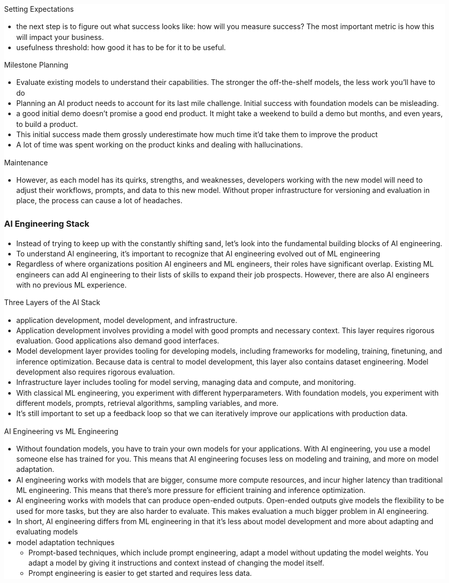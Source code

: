 Setting Expectations

- the next step is to figure out what success looks like: how will you measure success? The most important metric is how this will impact your business.
- usefulness threshold: how good it has to be for it to be useful.

Milestone Planning

- Evaluate existing models to understand their capabilities. The stronger the off-the-shelf models, the less work you’ll have to do
- Planning an AI product needs to account for its last mile challenge. Initial success with foundation models can be misleading.
- a good initial demo doesn’t promise a good end product. It might take a weekend to build a demo but months, and even years, to build a product.
- This initial success made them grossly underestimate how much time it’d take them to improve the product
- A lot of time was spent working on the product kinks and dealing with hallucinations.

Maintenance

- However, as each model has its quirks, strengths, and weaknesses, developers working with the new model will need to adjust their workflows, prompts, and data to this new model. Without proper infrastructure for versioning and evaluation in place, the process can cause a lot of headaches.

### AI Engineering Stack

- Instead of trying to keep up with the constantly shifting sand, let’s look into the fundamental building blocks of AI engineering.
- To understand AI engineering, it’s important to recognize that AI engineering evolved out of ML engineering
- Regardless of where organizations position AI engineers and ML engineers, their roles have significant overlap. Existing ML engineers can add AI engineering to their lists of skills to expand their job prospects. However, there are also AI engineers with no previous ML experience.

Three Layers of the AI Stack

- application development, model development, and infrastructure.
- Application development involves providing a model with good prompts and necessary context. This layer requires rigorous evaluation. Good applications also demand good interfaces.
- Model development layer provides tooling for developing models, including frameworks for modeling, training, finetuning, and inference optimization. Because data is central to model development, this layer also contains dataset engineering. Model development also requires rigorous evaluation.
- Infrastructure layer includes tooling for model serving, managing data and compute, and monitoring.
- With classical ML engineering, you experiment with different hyperparameters. With foundation models, you experiment with different models, prompts, retrieval algorithms, sampling variables, and more.
- It’s still important to set up a feedback loop so that we can iteratively improve our applications with production data.

AI Engineering vs ML Engineering

- Without foundation models, you have to train your own models for your applications. With AI engineering, you use a model someone else has trained for you. This means that AI engineering focuses less on modeling and training, and more on model adaptation.
- AI engineering works with models that are bigger, consume more compute resources, and incur higher latency than traditional ML engineering. This means that there’s more pressure for efficient training and inference optimization.
- AI engineering works with models that can produce open-ended outputs. Open-ended outputs give models the flexibility to be used for more tasks, but they are also harder to evaluate. This makes evaluation a much bigger problem in AI engineering.
- In short, AI engineering differs from ML engineering in that it’s less about model development and more about adapting and evaluating models
- model adaptation techniques
  - Prompt-based techniques, which include prompt engineering, adapt a model without updating the model weights. You adapt a model by giving it instructions and context instead of changing the model itself.
  - Prompt engineering is easier to get started and requires less data.